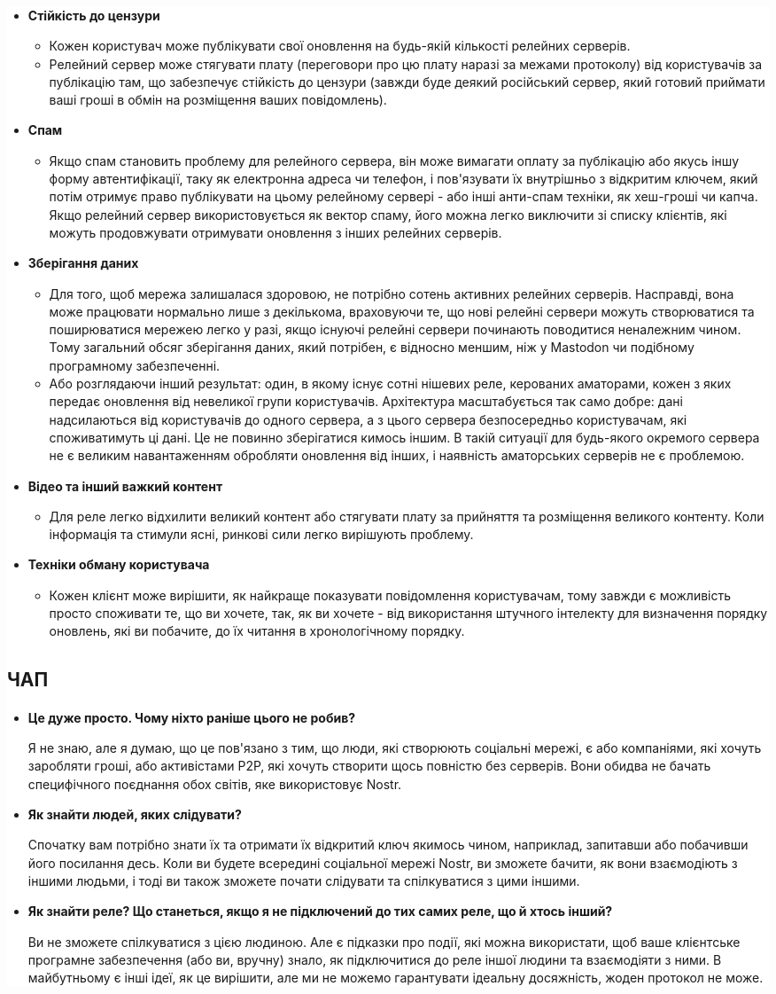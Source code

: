 
- **Стійкість до цензури**
  - Кожен користувач може публікувати свої оновлення на будь-якій кількості релейних серверів.
  - Релейний сервер може стягувати плату (переговори про цю плату наразі за межами протоколу) від користувачів за публікацію там, що забезпечує стійкість до цензури (завжди буде деякий російський сервер, який готовий приймати ваші гроші в обмін на розміщення ваших повідомлень).

- **Спам**
  - Якщо спам становить проблему для релейного сервера, він може вимагати оплату за публікацію або якусь іншу форму автентифікації, таку як електронна адреса чи телефон, і пов'язувати їх внутрішньо з відкритим ключем, який потім отримує право публікувати на цьому релейному сервері - або інші анти-спам техніки, як хеш-гроші чи капча. Якщо релейний сервер використовується як вектор спаму, його можна легко виключити зі списку клієнтів, які можуть продовжувати отримувати оновлення з інших релейних серверів.

- **Зберігання даних**
  - Для того, щоб мережа залишалася здоровою, не потрібно сотень активних релейних серверів. Насправді, вона може працювати нормально лише з декількома, враховуючи те, що нові релейні сервери можуть створюватися та поширюватися мережею легко у разі, якщо існуючі релейні сервери починають поводитися неналежним чином. Тому загальний обсяг зберігання даних, який потрібен, є відносно меншим, ніж у Mastodon чи подібному програмному забезпеченні.
  - Або розглядаючи інший результат: один, в якому існує сотні нішевих реле, керованих аматорами, кожен з яких передає оновлення від невеликої групи користувачів. Архітектура масштабується так само добре: дані надсилаються від користувачів до одного сервера, а з цього сервера безпосередньо користувачам, які споживатимуть ці дані. Це не повинно зберігатися кимось іншим. В такій ситуації для будь-якого окремого сервера не є великим навантаженням обробляти оновлення від інших, і наявність аматорських серверів не є проблемою.

- **Відео та інший важкий контент**
  - Для реле легко відхилити великий контент або стягувати плату за прийняття та розміщення великого контенту. Коли інформація та стимули ясні, ринкові сили легко вирішують проблему.

- **Техніки обману користувача**
  - Кожен клієнт може вирішити, як найкраще показувати повідомлення користувачам, тому завжди є можливість просто споживати те, що ви хочете, так, як ви хочете - від використання штучного інтелекту для визначення порядку оновлень, які ви побачите, до їх читання в хронологічному порядку.

## ЧАП

- **Це дуже просто. Чому ніхто раніше цього не робив?**

  Я не знаю, але я думаю, що це пов'язано з тим, що люди, які створюють соціальні мережі, є або компаніями, які хочуть заробляти гроші, або активістами P2P, які хочуть створити щось повністю без серверів. Вони обидва не бачать специфічного поєднання обох світів, яке використовує Nostr.

- **Як знайти людей, яких слідувати?**

  Спочатку вам потрібно знати їх та отримати їх відкритий ключ якимось чином, наприклад, запитавши або побачивши його посилання десь. Коли ви будете всередині соціальної мережі Nostr, ви зможете бачити, як вони взаємодіють з іншими людьми, і тоді ви також зможете почати слідувати та спілкуватися з цими іншими.

- **Як знайти реле? Що станеться, якщо я не підключений до тих самих реле, що й хтось інший?**

  Ви не зможете спілкуватися з цією людиною. Але є підказки про події, які можна використати, щоб ваше клієнтське програмне забезпечення (або ви, вручну) знало, як підключитися до реле іншої людини та взаємодіяти з ними. В майбутньому є інші ідеї, як це вирішити, але ми не можемо гарантувати ідеальну досяжність, жоден протокол не може.
